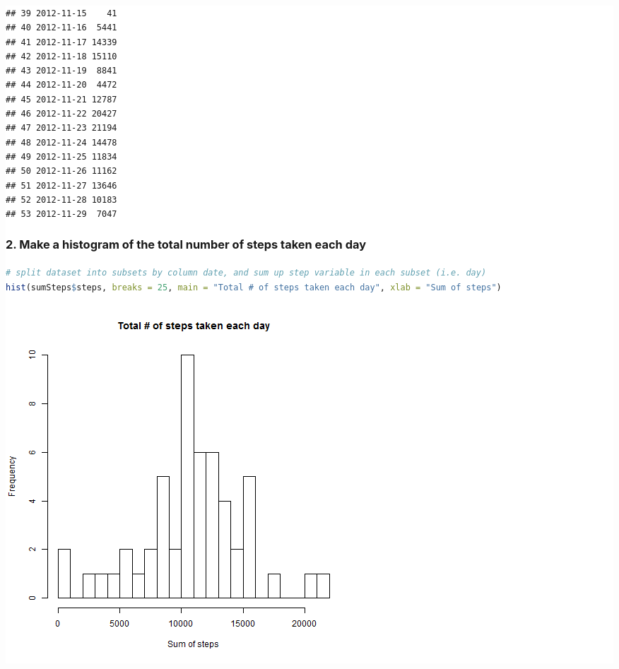 ```
## 39 2012-11-15    41
## 40 2012-11-16  5441
## 41 2012-11-17 14339
## 42 2012-11-18 15110
## 43 2012-11-19  8841
## 44 2012-11-20  4472
## 45 2012-11-21 12787
## 46 2012-11-22 20427
## 47 2012-11-23 21194
## 48 2012-11-24 14478
## 49 2012-11-25 11834
## 50 2012-11-26 11162
## 51 2012-11-27 13646
## 52 2012-11-28 10183
## 53 2012-11-29  7047
```

### 2. Make a histogram of the total number of steps taken each day

```r
# split dataset into subsets by column date, and sum up step variable in each subset (i.e. day)
hist(sumSteps$steps, breaks = 25, main = "Total # of steps taken each day", xlab = "Sum of steps")
```

![plot of chunk unnamed-chunk-3](figure/unnamed-chunk-3-1.png) 
